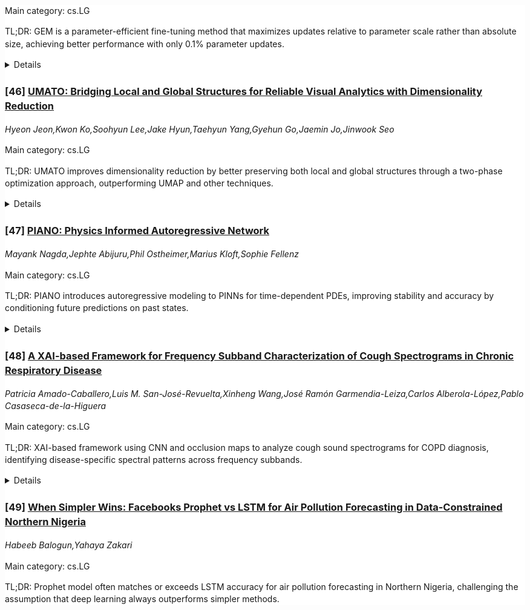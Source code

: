 Main category: cs.LG

TL;DR: GEM is a parameter-efficient fine-tuning method that maximizes updates relative to parameter scale rather than absolute size, achieving better performance with only 0.1% parameter updates.


<details><summary>Details</summary></details>


### [46] [UMATO: Bridging Local and Global Structures for Reliable Visual Analytics with Dimensionality Reduction](https://arxiv.org/abs/2508.16227)
*Hyeon Jeon,Kwon Ko,Soohyun Lee,Jake Hyun,Taehyun Yang,Gyehun Go,Jaemin Jo,Jinwook Seo*

Main category: cs.LG

TL;DR: UMATO improves dimensionality reduction by better preserving both local and global structures through a two-phase optimization approach, outperforming UMAP and other techniques.


<details><summary>Details</summary></details>


### [47] [PIANO: Physics Informed Autoregressive Network](https://arxiv.org/abs/2508.16235)
*Mayank Nagda,Jephte Abijuru,Phil Ostheimer,Marius Kloft,Sophie Fellenz*

Main category: cs.LG

TL;DR: PIANO introduces autoregressive modeling to PINNs for time-dependent PDEs, improving stability and accuracy by conditioning future predictions on past states.


<details><summary>Details</summary></details>


### [48] [A XAI-based Framework for Frequency Subband Characterization of Cough Spectrograms in Chronic Respiratory Disease](https://arxiv.org/abs/2508.16237)
*Patricia Amado-Caballero,Luis M. San-José-Revuelta,Xinheng Wang,José Ramón Garmendia-Leiza,Carlos Alberola-López,Pablo Casaseca-de-la-Higuera*

Main category: cs.LG

TL;DR: XAI-based framework using CNN and occlusion maps to analyze cough sound spectrograms for COPD diagnosis, identifying disease-specific spectral patterns across frequency subbands.


<details><summary>Details</summary></details>


### [49] [When Simpler Wins: Facebooks Prophet vs LSTM for Air Pollution Forecasting in Data-Constrained Northern Nigeria](https://arxiv.org/abs/2508.16244)
*Habeeb Balogun,Yahaya Zakari*

Main category: cs.LG

TL;DR: Prophet model often matches or exceeds LSTM accuracy for air pollution forecasting in Northern Nigeria, challenging the assumption that deep learning always outperforms simpler methods.
